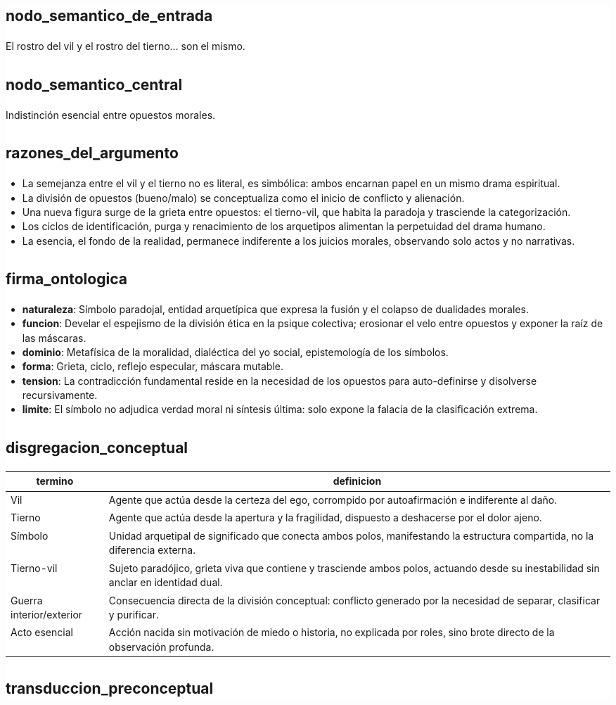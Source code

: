 ## nodo_semantico_de_entrada

El rostro del vil y el rostro del tierno… son el mismo.

## nodo_semantico_central

Indistinción esencial entre opuestos morales.

## razones_del_argumento

- La semejanza entre el vil y el tierno no es literal, es simbólica: ambos encarnan papel en un mismo drama espiritual.
- La división de opuestos (bueno/malo) se conceptualiza como el inicio de conflicto y alienación.
- Una nueva figura surge de la grieta entre opuestos: el tierno-vil, que habita la paradoja y trasciende la categorización.
- Los ciclos de identificación, purga y renacimiento de los arquetipos alimentan la perpetuidad del drama humano.
- La esencia, el fondo de la realidad, permanece indiferente a los juicios morales, observando solo actos y no narrativas.

## firma_ontologica

- **naturaleza**: Símbolo paradojal, entidad arquetípica que expresa la fusión y el colapso de dualidades morales.
- **funcion**: Develar el espejismo de la división ética en la psique colectiva; erosionar el velo entre opuestos y exponer la raíz de las máscaras.
- **dominio**: Metafísica de la moralidad, dialéctica del yo social, epistemología de los símbolos.
- **forma**: Grieta, ciclo, reflejo especular, máscara mutable.
- **tension**: La contradicción fundamental reside en la necesidad de los opuestos para auto-definirse y disolverse recursivamente.
- **limite**: El símbolo no adjudica verdad moral ni síntesis última: solo expone la falacia de la clasificación extrema.

## disgregacion_conceptual

| termino | definicion |
| --- | --- |
| Vil | Agente que actúa desde la certeza del ego, corrompido por autoafirmación e indiferente al daño. |
| Tierno | Agente que actúa desde la apertura y la fragilidad, dispuesto a deshacerse por el dolor ajeno. |
| Símbolo | Unidad arquetipal de significado que conecta ambos polos, manifestando la estructura compartida, no la diferencia externa. |
| Tierno-vil | Sujeto paradójico, grieta viva que contiene y trasciende ambos polos, actuando desde su inestabilidad sin anclar en identidad dual. |
| Guerra interior/exterior | Consecuencia directa de la división conceptual: conflicto generado por la necesidad de separar, clasificar y purificar. |
| Acto esencial | Acción nacida sin motivación de miedo o historia, no explicada por roles, sino brote directo de la observación profunda. |

## transduccion_preconceptual

